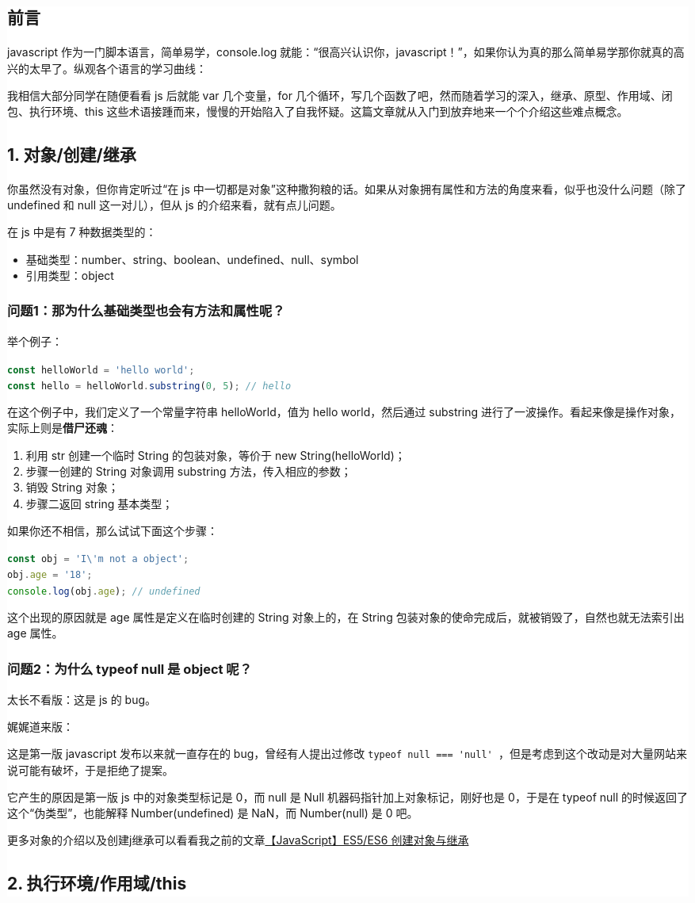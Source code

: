 ## 前言

javascript 作为一门脚本语言，简单易学，console.log 就能：“很高兴认识你，javascript！”，如果你认为真的那么简单易学那你就真的高兴的太早了。纵观各个语言的学习曲线：

我相信大部分同学在随便看看 js 后就能 var 几个变量，for 几个循环，写几个函数了吧，然而随着学习的深入，继承、原型、作用域、闭包、执行环境、this 这些术语接踵而来，慢慢的开始陷入了自我怀疑。这篇文章就从入门到放弃地来一个个介绍这些难点概念。

## 1. 对象/创建/继承

你虽然没有对象，但你肯定听过“在 js 中一切都是对象”这种撒狗粮的话。如果从对象拥有属性和方法的角度来看，似乎也没什么问题（除了 undefined 和 null 这一对儿），但从 js 的介绍来看，就有点儿问题。

在 js 中是有 7 种数据类型的：

+ 基础类型：number、string、boolean、undefined、null、symbol
+ 引用类型：object

### 问题1：那为什么基础类型也会有方法和属性呢？

举个例子：

```js
const helloWorld = 'hello world';
const hello = helloWorld.substring(0, 5); // hello
```

在这个例子中，我们定义了一个常量字符串 helloWorld，值为 hello world，然后通过 substring 进行了一波操作。看起来像是操作对象，实际上则是**借尸还魂**：

1. 利用 str 创建一个临时 String 的包装对象，等价于 new String(helloWorld)；
2. 步骤一创建的 String 对象调用 substring 方法，传入相应的参数；
3. 销毁 String 对象；
4. 步骤二返回 string 基本类型；

如果你还不相信，那么试试下面这个步骤：

```js
const obj = 'I\'m not a object';
obj.age = '18';
console.log(obj.age); // undefined
```

这个出现的原因就是 age 属性是定义在临时创建的 String 对象上的，在 String 包装对象的使命完成后，就被销毁了，自然也就无法索引出 age 属性。

### 问题2：为什么 typeof null 是 object 呢？

太长不看版：这是 js 的 bug。

娓娓道来版：

这是第一版 javascript 发布以来就一直存在的 bug，曾经有人提出过修改 `typeof null === 'null' `，但是考虑到这个改动是对大量网站来说可能有破坏，于是拒绝了提案。

它产生的原因是第一版 js 中的对象类型标记是 0，而 null 是 Null 机器码指针加上对象标记，刚好也是 0，于是在 typeof null 的时候返回了这个“伪类型”，也能解释 Number(undefined) 是 NaN，而 Number(null) 是 0 吧。

更多对象的介绍以及创建j继承可以看看我之前的文章[【JavaScript】ES5/ES6 创建对象与继承](https://juejin.im/post/5b3b31586fb9a04fb614c0a9)

## 2. 执行环境/作用域/this
